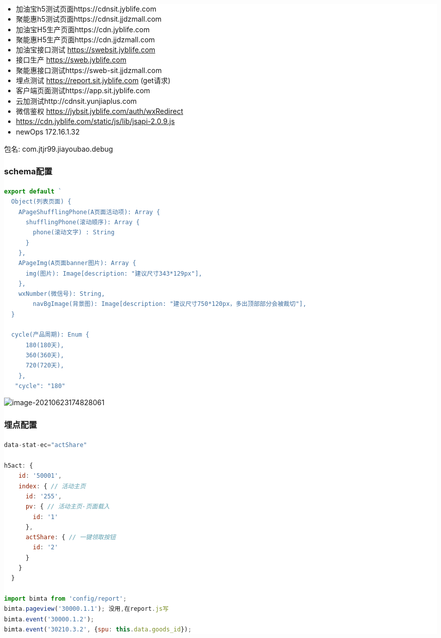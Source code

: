 - 加油宝h5测试页面https://cdnsit.jyblife.com
- 聚能惠h5测试页面https://cdnsit.jjdzmall.com
- 加油宝H5生产页面https://cdn.jyblife.com
- 聚能惠H5生产页面https://cdn.jjdzmall.com
- 加油宝接口测试 https://swebsit.jyblife.com
- 接口生产 https://sweb.jyblife.com
- 聚能惠接口测试https://sweb-sit.jjdzmall.com
- 埋点测试 https://report.sit.jyblife.com (get请求)
- 客户端页面测试https://app.sit.jyblife.com
- 云加测试http://cdnsit.yunjiaplus.com
- 微信鉴权 https://jybsit.jyblife.com/auth/wxRedirect
- https://cdn.jyblife.com/static/js/lib/jsapi-2.0.9.js
- newOps 172.16.1.32

包名: com.jtjr99.jiayoubao.debug

### schema配置

```javascript
export default `
  Object(列表页面) {
    APageShufflingPhone(A页面活动项): Array {
      shufflingPhone(滚动顺序): Array {
        phone(滚动文字) : String
      }
    },
    APageImg(A页面banner图片): Array {
      img(图片): Image[description: "建议尺寸343*129px"],
    },
    wxNumber(微信号): String,
		navBgImage(背景图): Image[description: "建议尺寸750*120px，多出顶部部分会被裁切"],
  }
  
  cycle(产品周期): Enum {
      180(180天),
      360(360天),
      720(720天),
    },
   "cycle": "180"
```

![image-20210623174828061](https://gitee.com/zyzcode/gitee-pic/raw/master/image-20210623174828061.png)

### 埋点配置

```javascript
data-stat-ec="actShare"

h5act: {
    id: '50001',
    index: { // 活动主页
      id: '255',
      pv: { // 活动主页-页面载入
        id: '1'
      },
      actShare: { // 一键领取按钮
        id: '2'
      }
    }
  }

import bimta from 'config/report';
bimta.pageview('30000.1.1'); 没用,在report.js写
bimta.event('30000.1.2');
bimta.event('30210.3.2', {spu: this.data.goods_id});
```